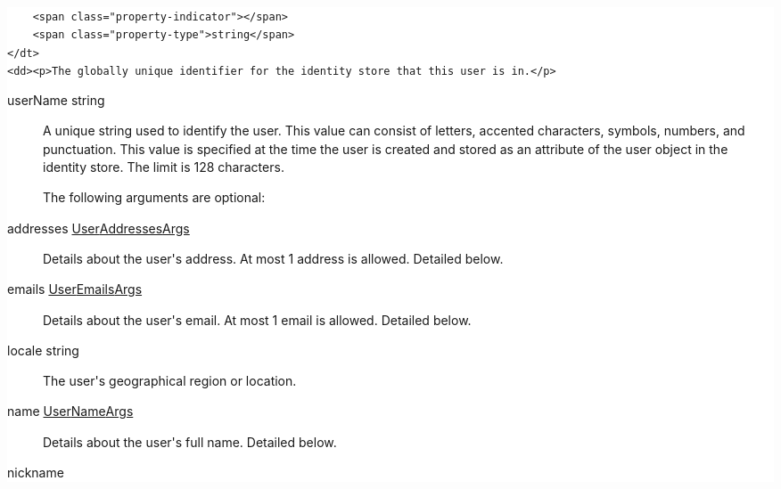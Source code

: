         <span class="property-indicator"></span>
        <span class="property-type">string</span>
    </dt>
    <dd><p>The globally unique identifier for the identity store that this user is in.</p>
</dd><dt class="property-required property-replacement"
            title="Required">
        <span id="username_nodejs">
<a data-swiftype-name="resource-property" data-swiftype-type="text" href="#username_nodejs" style="color: inherit; text-decoration: inherit;">user<wbr>Name</a>
</span>
        <span class="property-indicator"></span>
        <span class="property-type">string</span>
    </dt>
    <dd><p>A unique string used to identify the user. This value can consist of letters, accented characters, symbols, numbers, and punctuation. This value is specified at the time the user is created and stored as an attribute of the user object in the identity store. The limit is 128 characters.</p>
<p>The following arguments are optional:</p>
</dd><dt class="property-optional"
            title="Optional">
        <span id="addresses_nodejs">
<a data-swiftype-name="resource-property" data-swiftype-type="text" href="#addresses_nodejs" style="color: inherit; text-decoration: inherit;">addresses</a>
</span>
        <span class="property-indicator"></span>
        <span class="property-type"><a href="#useraddresses">User<wbr>Addresses<wbr>Args</a></span>
    </dt>
    <dd><p>Details about the user's address. At most 1 address is allowed. Detailed below.</p>
</dd><dt class="property-optional"
            title="Optional">
        <span id="emails_nodejs">
<a data-swiftype-name="resource-property" data-swiftype-type="text" href="#emails_nodejs" style="color: inherit; text-decoration: inherit;">emails</a>
</span>
        <span class="property-indicator"></span>
        <span class="property-type"><a href="#useremails">User<wbr>Emails<wbr>Args</a></span>
    </dt>
    <dd><p>Details about the user's email. At most 1 email is allowed. Detailed below.</p>
</dd><dt class="property-optional"
            title="Optional">
        <span id="locale_nodejs">
<a data-swiftype-name="resource-property" data-swiftype-type="text" href="#locale_nodejs" style="color: inherit; text-decoration: inherit;">locale</a>
</span>
        <span class="property-indicator"></span>
        <span class="property-type">string</span>
    </dt>
    <dd><p>The user's geographical region or location.</p>
</dd><dt class="property-optional"
            title="Optional">
        <span id="name_nodejs">
<a data-swiftype-name="resource-property" data-swiftype-type="text" href="#name_nodejs" style="color: inherit; text-decoration: inherit;">name</a>
</span>
        <span class="property-indicator"></span>
        <span class="property-type"><a href="#username">User<wbr>Name<wbr>Args</a></span>
    </dt>
    <dd><p>Details about the user's full name. Detailed below.</p>
</dd><dt class="property-optional"
            title="Optional">
        <span id="nickname_nodejs">
<a data-swiftype-name="resource-property" data-swiftype-type="text" href="#nickname_nodejs" style="color: inherit; text-decoration: inherit;">nickname</a>
</span>
        <span class="property-indicator"></span>